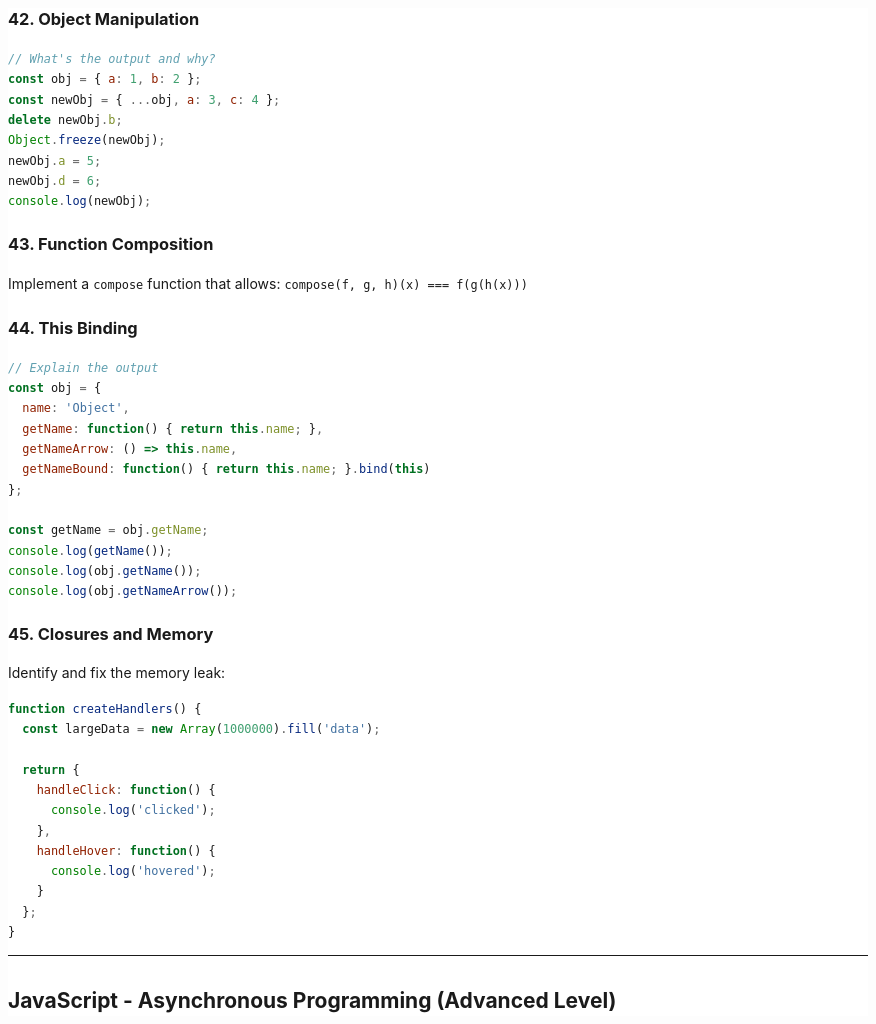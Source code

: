 ### 42. Object Manipulation
```javascript
// What's the output and why?
const obj = { a: 1, b: 2 };
const newObj = { ...obj, a: 3, c: 4 };
delete newObj.b;
Object.freeze(newObj);
newObj.a = 5;
newObj.d = 6;
console.log(newObj);
```

### 43. Function Composition
Implement a `compose` function that allows: `compose(f, g, h)(x) === f(g(h(x)))`

### 44. This Binding
```javascript
// Explain the output
const obj = {
  name: 'Object',
  getName: function() { return this.name; },
  getNameArrow: () => this.name,
  getNameBound: function() { return this.name; }.bind(this)
};

const getName = obj.getName;
console.log(getName());
console.log(obj.getName());
console.log(obj.getNameArrow());
```

### 45. Closures and Memory
Identify and fix the memory leak:
```javascript
function createHandlers() {
  const largeData = new Array(1000000).fill('data');
  
  return {
    handleClick: function() {
      console.log('clicked');
    },
    handleHover: function() {
      console.log('hovered');
    }
  };
}
```

---

## JavaScript - Asynchronous Programming (Advanced Level)
